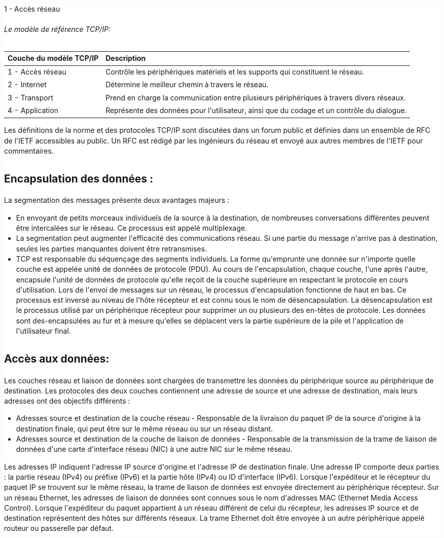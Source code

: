 1 - Accès réseau

###### Le modèle de référence TCP/IP:
| Couche du modèle TCP/IP	| Description  |
| :--------------- | :--------------- |
| 1 - Accès réseau	 | Contrôle les périphériques matériels et les supports qui constituent le réseau.|
| 2 - Internet	 | Détermine le meilleur chemin à travers le réseau.|
| 3 - Transport	 | Prend en charge la communication entre plusieurs périphériques à travers divers réseaux.|
| 4 - Application	 | Représente des données pour l'utilisateur, ainsi que du codage et un contrôle du dialogue.|

Les définitions de la norme et des protocoles TCP/IP sont discutées dans un forum public et définies dans un ensemble de RFC de l'IETF accessibles au public. Un RFC est rédigé par les ingénieurs du réseau et envoyé aux autres membres de l'IETF pour commentaires.

## Encapsulation des données :
La segmentation des messages présente deux avantages majeurs :
* En envoyant de petits morceaux individuels de la source à la destination, de nombreuses conversations différentes peuvent être intercalées sur le réseau. Ce processus est appelé multiplexage.
* La segmentation peut augmenter l'efficacité des communications réseau. Si une partie du message n'arrive pas à destination, seules les parties manquantes doivent être retransmises.
* TCP est responsable du séquençage des segments individuels. La forme qu'emprunte une donnée sur n'importe quelle couche est appelée unité de données de protocole (PDU). Au cours de l'encapsulation, chaque couche, l'une après l'autre, encapsule l'unité de données de protocole qu'elle reçoit de la couche supérieure en respectant le protocole en cours d'utilisation. Lors de l'envoi de messages sur un réseau, le processus d'encapsulation fonctionne de haut en bas. Ce processus est inversé au niveau de l'hôte récepteur et est connu sous le nom de désencapsulation. La désencapsulation est le processus utilisé par un périphérique récepteur pour supprimer un ou plusieurs des en-têtes de protocole. Les données sont des-encapsulées au fur et à mesure qu'elles se déplacent vers la partie supérieure de la pile et l'application de l'utilisateur final.

## Accès aux données:
Les couches réseau et liaison de données sont chargées de transmettre les données du périphérique source au périphérique de destination. Les protocoles des deux couches contiennent une adresse de source et une adresse de destination, mais leurs adresses ont des objectifs différents :
* Adresses source et destination de la couche réseau - Responsable de la livraison du paquet IP de la source d'origine à la destination finale, qui peut être sur le même réseau ou sur un réseau distant.
* Adresses source et destination de la couche de liaison de données - Responsable de la transmission de la trame de liaison de données d'une carte d'interface réseau (NIC) à une autre NIC sur le même réseau.

Les adresses IP indiquent l'adresse IP source d'origine et l'adresse IP de destination finale. Une adresse IP comporte deux parties : la partie réseau (IPv4) ou préfixe (IPv6) et la partie hôte (IPv4) ou ID d'interface (IPv6). Lorsque l'expéditeur et le récepteur du paquet IP se trouvent sur le même réseau, la trame de liaison de données est envoyée directement au périphérique récepteur. Sur un réseau Ethernet, les adresses de liaison de données sont connues sous le nom d'adresses MAC (Ethernet Media Access Control). Lorsque l'expéditeur du paquet appartient à un réseau différent de celui du récepteur, les adresses IP source et de destination représentent des hôtes sur différents réseaux. La trame Ethernet doit être envoyée à un autre périphérique appelé routeur ou passerelle par défaut.
